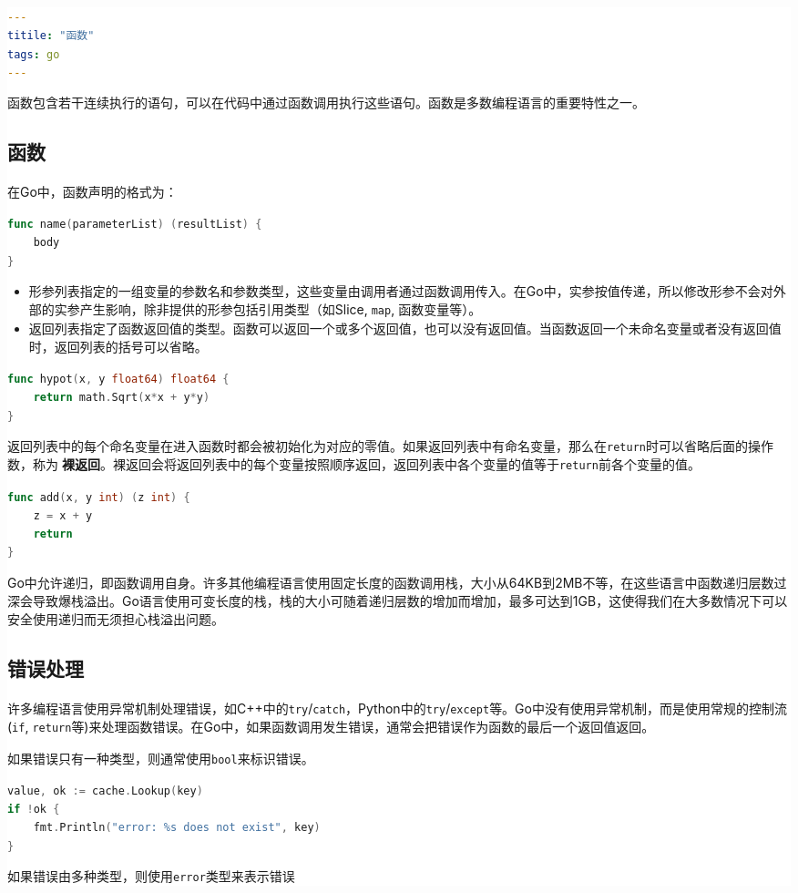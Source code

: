 ```yaml
---
titile: "函数"
tags: go
---
```


函数包含若干连续执行的语句，可以在代码中通过函数调用执行这些语句。函数是多数编程语言的重要特性之一。

## 函数

在Go中，函数声明的格式为：

```go
func name(parameterList) (resultList) {
    body
}
```

- 形参列表指定的一组变量的参数名和参数类型，这些变量由调用者通过函数调用传入。在Go中，实参按值传递，所以修改形参不会对外部的实参产生影响，除非提供的形参包括引用类型（如Slice, `map`, 函数变量等）。
- 返回列表指定了函数返回值的类型。函数可以返回一个或多个返回值，也可以没有返回值。当函数返回一个未命名变量或者没有返回值时，返回列表的括号可以省略。

```go
func hypot(x, y float64) float64 {
    return math.Sqrt(x*x + y*y)
}
```

返回列表中的每个命名变量在进入函数时都会被初始化为对应的零值。如果返回列表中有命名变量，那么在`return`时可以省略后面的操作数，称为 **裸返回**。裸返回会将返回列表中的每个变量按照顺序返回，返回列表中各个变量的值等于`return`前各个变量的值。

```go
func add(x, y int) (z int) {
    z = x + y
    return
}
```

Go中允许递归，即函数调用自身。许多其他编程语言使用固定长度的函数调用栈，大小从64KB到2MB不等，在这些语言中函数递归层数过深会导致爆栈溢出。Go语言使用可变长度的栈，栈的大小可随着递归层数的增加而增加，最多可达到1GB，这使得我们在大多数情况下可以安全使用递归而无须担心栈溢出问题。

## 错误处理

许多编程语言使用异常机制处理错误，如C++中的`try`/`catch`，Python中的`try`/`except`等。Go中没有使用异常机制，而是使用常规的控制流(`if`, `return`等)来处理函数错误。在Go中，如果函数调用发生错误，通常会把错误作为函数的最后一个返回值返回。

如果错误只有一种类型，则通常使用`bool`来标识错误。

```go
value, ok := cache.Lookup(key)
if !ok {
    fmt.Println("error: %s does not exist", key)
}
```

如果错误由多种类型，则使用`error`类型来表示错误
